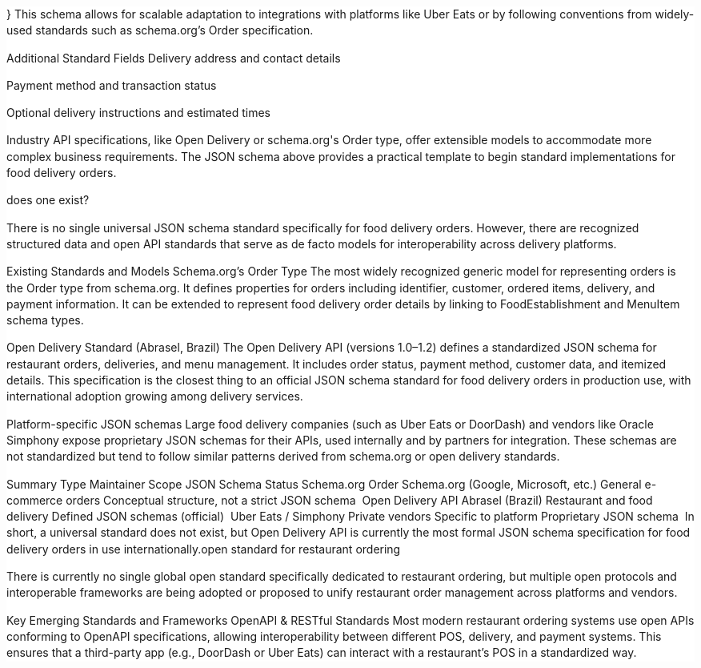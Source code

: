 }
This schema allows for scalable adaptation to integrations with platforms like Uber Eats or by following conventions from widely-used standards such as schema.org’s Order specification.​

Additional Standard Fields
Delivery address and contact details

Payment method and transaction status

Optional delivery instructions and estimated times

Industry API specifications, like Open Delivery or schema.org's Order type, offer extensible models to accommodate more complex business requirements. The JSON schema above provides a practical template to begin standard implementations for food delivery orders.​

does one exist?

There is no single universal JSON schema standard specifically for food delivery orders. However, there are recognized structured data and open API standards that serve as de facto models for interoperability across delivery platforms.

Existing Standards and Models
Schema.org’s Order Type
The most widely recognized generic model for representing orders is the Order type from schema.org. It defines properties for orders including identifier, customer, ordered items, delivery, and payment information. It can be extended to represent food delivery order details by linking to FoodEstablishment and MenuItem schema types.​

Open Delivery Standard (Abrasel, Brazil)
The Open Delivery API (versions 1.0–1.2) defines a standardized JSON schema for restaurant orders, deliveries, and menu management. It includes order status, payment method, customer data, and itemized details. This specification is the closest thing to an official JSON schema standard for food delivery orders in production use, with international adoption growing among delivery services.​

Platform-specific JSON schemas
Large food delivery companies (such as Uber Eats or DoorDash) and vendors like Oracle Simphony expose proprietary JSON schemas for their APIs, used internally and by partners for integration. These schemas are not standardized but tend to follow similar patterns derived from schema.org or open delivery standards.​

Summary
Type	Maintainer	Scope	JSON Schema Status
Schema.org Order	Schema.org (Google, Microsoft, etc.)	General e-commerce orders	Conceptual structure, not a strict JSON schema ​
Open Delivery API	Abrasel (Brazil)	Restaurant and food delivery	Defined JSON schemas (official) ​
Uber Eats / Simphony	Private vendors	Specific to platform	Proprietary JSON schema ​
In short, a universal standard does not exist, but Open Delivery API is currently the most formal JSON schema specification for food delivery orders in use internationally.open standard for restaurant ordering

There is currently no single global open standard specifically dedicated to restaurant ordering, but multiple open protocols and interoperable frameworks are being adopted or proposed to unify restaurant order management across platforms and vendors.

Key Emerging Standards and Frameworks
OpenAPI & RESTful Standards
Most modern restaurant ordering systems use open APIs conforming to OpenAPI specifications, allowing interoperability between different POS, delivery, and payment systems. This ensures that a third-party app (e.g., DoorDash or Uber Eats) can interact with a restaurant’s POS in a standardized way.​

